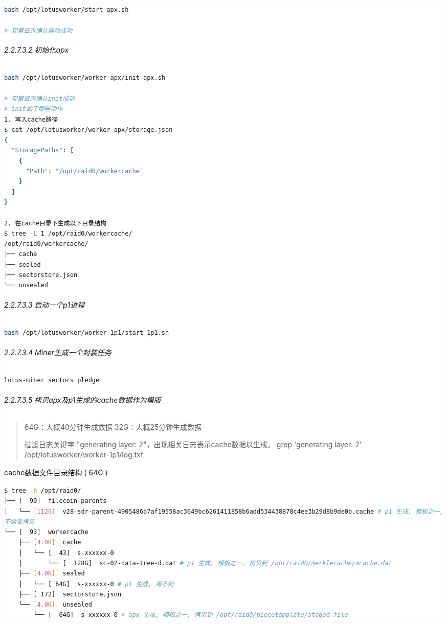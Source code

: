 ```bash
bash /opt/lotusworker/start_apx.sh

# 观察日志确认启动成功
```

###### 2.2.7.3.2  初始化apx

```bash
bash /opt/lotusworker/worker-apx/init_apx.sh

# 观察日志确认init成功
# init做了哪些动作
1. 写入cache路径
$ cat /opt/lotusworker/worker-apx/storage.json 
{
  "StoragePaths": [
    {
      "Path": "/opt/raid0/workercache"
    }
  ]
}

2. 在cache目录下生成以下目录结构
$ tree -L 1 /opt/raid0/workercache/
/opt/raid0/workercache/
├── cache
├── sealed
├── sectorstore.json
└── unsealed
```

###### 2.2.7.3.3 启动一个p1进程

```bash
bash /opt/lotusworker/worker-1p1/start_1p1.sh
```

###### 2.2.7.3.4 Miner生成一个封装任务

```bash
lotus-miner sectors pledge
```

###### 2.2.7.3.5 拷贝apx及p1生成的cache数据作为模版

> 64G：大概40分钟生成数据
> 32G：大概25分钟生成数据
>
> 过滤日志关键字 "generating layer: 2"，出现相关日志表示cache数据以生成。
> grep 'generating layer: 2'  /opt/lotusworker/worker-1p1/log.txt

 cache数据文件目录结构 ( 64G )

```bash
$ tree -h /opt/raid0/
├── [  99]  filecoin-parents
│   └── [112G]  v28-sdr-parent-4905486b7af19558ac3649bc6261411858b6add534438878c4ee3b29d8b9de0b.cache # p1 生成, 模板之一, 不需要拷贝 
└── [  93]  workercache
    ├── [4.0K]  cache
    │   └── [  43]  s-xxxxxx-0
    │       └── [  128G]  sc-02-data-tree-d.dat # p1 生成, 模板之一, 拷贝到 /opt/raid0/merklecache/mcache.dat 
    ├── [4.0K]  sealed 
    │   └── [ 64G]  s-xxxxxx-0 # p1 生成, 用不到
    ├── [ 172]  sectorstore.json
    └── [4.0K]  unsealed 
        └── [  64G]  s-xxxxxx-0 # apx 生成, 模板之一, 拷贝到 /opt/raid0/piecetemplate/staged-file
```